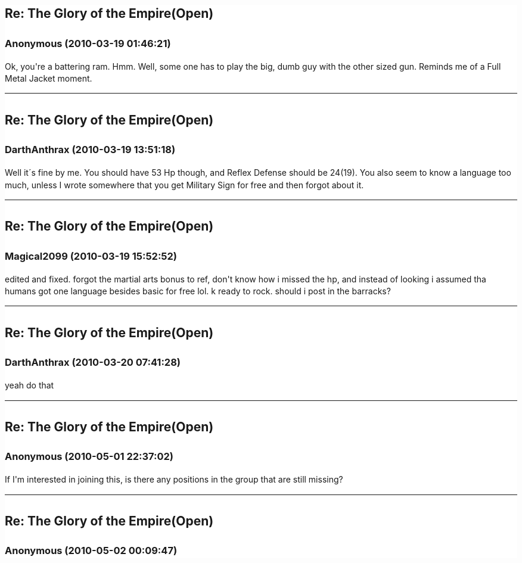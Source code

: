 
## Re: The Glory of the Empire(Open)

### **Anonymous** (2010-03-19 01:46:21)

Ok, you're a battering ram. Hmm. Well, some one has to play the big, dumb guy with the other sized gun.
Reminds me of a Full Metal Jacket moment.

---

## Re: The Glory of the Empire(Open)

### **DarthAnthrax** (2010-03-19 13:51:18)

Well it´s fine by me.
You should have 53 Hp though, and Reflex Defense should be 24(19). You also seem to know a language too much, unless I wrote somewhere that you get Military Sign for free and then forgot about it.

---

## Re: The Glory of the Empire(Open)

### **Magical2099** (2010-03-19 15:52:52)

edited and fixed. forgot the martial arts bonus to ref, don't know how i missed the hp, and instead of looking i assumed tha humans got one language besides basic for free lol. k ready to rock. should i post in the barracks?

---

## Re: The Glory of the Empire(Open)

### **DarthAnthrax** (2010-03-20 07:41:28)

yeah do that

---

## Re: The Glory of the Empire(Open)

### **Anonymous** (2010-05-01 22:37:02)

If I'm interested in joining this, is there any positions in the group that are still missing?

---

## Re: The Glory of the Empire(Open)

### **Anonymous** (2010-05-02 00:09:47)
